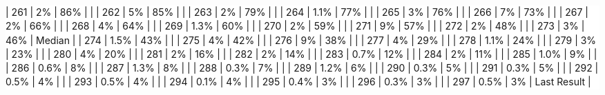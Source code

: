 | 261 | 2% | 86% |  |
| 262 | 5% | 85% |  |
| 263 | 2% | 79% |  |
| 264 | 1.1% | 77% |  |
| 265 | 3% | 76% |  |
| 266 | 7% | 73% |  |
| 267 | 2% | 66% |  |
| 268 | 4% | 64% |  |
| 269 | 1.3% | 60% |  |
| 270 | 2% | 59% |  |
| 271 | 9% | 57% |  |
| 272 | 2% | 48% |  |
| 273 | 3% | 46% | Median |
| 274 | 1.5% | 43% |  |
| 275 | 4% | 42% |  |
| 276 | 9% | 38% |  |
| 277 | 4% | 29% |  |
| 278 | 1.1% | 24% |  |
| 279 | 3% | 23% |  |
| 280 | 4% | 20% |  |
| 281 | 2% | 16% |  |
| 282 | 2% | 14% |  |
| 283 | 0.7% | 12% |  |
| 284 | 2% | 11% |  |
| 285 | 1.0% | 9% |  |
| 286 | 0.6% | 8% |  |
| 287 | 1.3% | 8% |  |
| 288 | 0.3% | 7% |  |
| 289 | 1.2% | 6% |  |
| 290 | 0.3% | 5% |  |
| 291 | 0.3% | 5% |  |
| 292 | 0.5% | 4% |  |
| 293 | 0.5% | 4% |  |
| 294 | 0.1% | 4% |  |
| 295 | 0.4% | 3% |  |
| 296 | 0.3% | 3% |  |
| 297 | 0.5% | 3% | Last Result |
